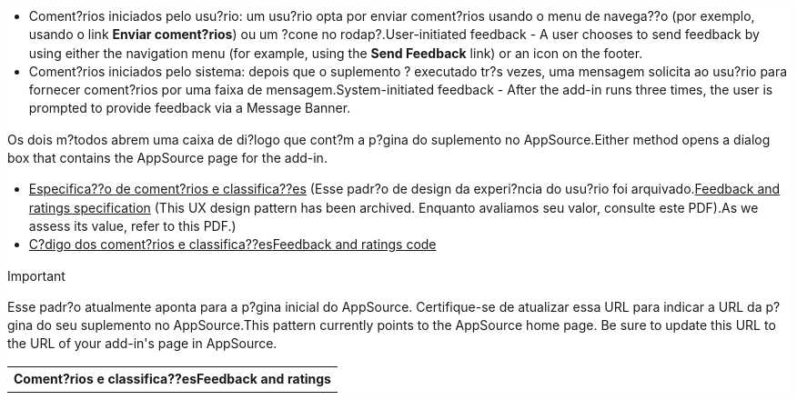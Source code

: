 - <span data-ttu-id="42357-275">Coment?rios iniciados pelo usu?rio: um usu?rio opta por enviar coment?rios usando o menu de navega??o (por exemplo, usando o link **Enviar coment?rios**) ou um ?cone no rodap?.</span><span class="sxs-lookup"><span data-stu-id="42357-275">User-initiated feedback - A user chooses to send feedback by using either the navigation menu (for example, using the **Send Feedback** link) or an icon on the footer.</span></span>
- <span data-ttu-id="42357-276">Coment?rios iniciados pelo sistema: depois que o suplemento ? executado tr?s vezes, uma mensagem solicita ao usu?rio para fornecer coment?rios por uma faixa de mensagem.</span><span class="sxs-lookup"><span data-stu-id="42357-276">System-initiated feedback - After the add-in runs three times, the user is prompted to provide feedback via a Message Banner.</span></span>

<span data-ttu-id="42357-277">Os dois m?todos abrem uma caixa de di?logo que cont?m a p?gina do suplemento no AppSource.</span><span class="sxs-lookup"><span data-stu-id="42357-277">Either method opens a dialog box that contains the AppSource page for the add-in.</span></span>

* <span data-ttu-id="42357-278">[Especifica??o de coment?rios e classifica??es](https://github.com/OfficeDev/Office-Add-in-UX-Design-Patterns/blob/master/assets/archived-patterns/notification_feedback.pdf) (Esse padr?o de design da experi?ncia do usu?rio foi arquivado.</span><span class="sxs-lookup"><span data-stu-id="42357-278">[Feedback and ratings specification](https://github.com/OfficeDev/Office-Add-in-UX-Design-Patterns/blob/master/assets/archived-patterns/notification_feedback.pdf) (This UX design pattern has been archived.</span></span> <span data-ttu-id="42357-279">Enquanto avaliamos seu valor, consulte este PDF).</span><span class="sxs-lookup"><span data-stu-id="42357-279">As we assess its value, refer to this PDF.)</span></span>
* [<span data-ttu-id="42357-280">C?digo dos coment?rios e classifica??es</span><span class="sxs-lookup"><span data-stu-id="42357-280">Feedback and ratings code</span></span>](https://github.com/OfficeDev/Office-Add-in-UX-Design-Patterns-Code/tree/master/templates/feedback/office-store)

> [!IMPORTANT]
> <span data-ttu-id="42357-p133">Esse padr?o atualmente aponta para a p?gina inicial do AppSource. Certifique-se de atualizar essa URL para indicar a URL da p?gina do seu suplemento no AppSource.</span><span class="sxs-lookup"><span data-stu-id="42357-p133">This pattern currently points to the AppSource home page. Be sure to update this URL to the URL of your add-in's page in AppSource.</span></span>


 <table>
 <tr><th><span data-ttu-id="42357-283">Coment?rios e classifica??es</span><span class="sxs-lookup"><span data-stu-id="42357-283">Feedback and ratings</span></span></th></tr>